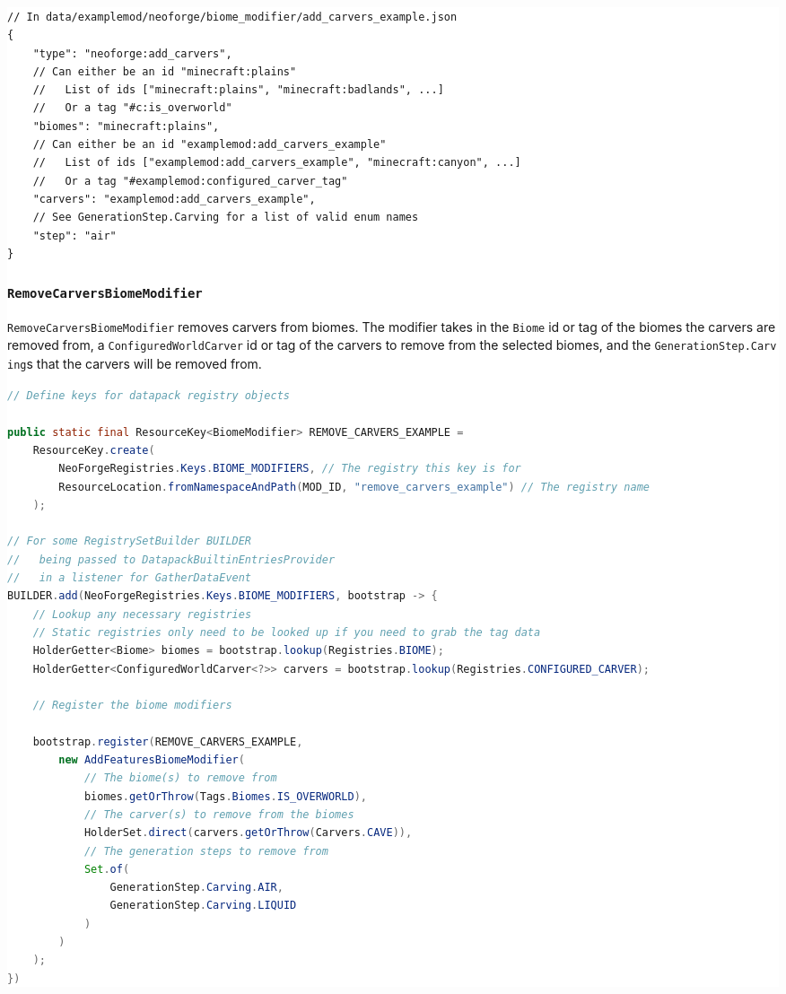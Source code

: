 ```json5
// In data/examplemod/neoforge/biome_modifier/add_carvers_example.json
{
    "type": "neoforge:add_carvers",
    // Can either be an id "minecraft:plains"
    //   List of ids ["minecraft:plains", "minecraft:badlands", ...]
    //   Or a tag "#c:is_overworld"
    "biomes": "minecraft:plains",
    // Can either be an id "examplemod:add_carvers_example"
    //   List of ids ["examplemod:add_carvers_example", "minecraft:canyon", ...]
    //   Or a tag "#examplemod:configured_carver_tag"
    "carvers": "examplemod:add_carvers_example",
    // See GenerationStep.Carving for a list of valid enum names
    "step": "air"
}
```

### `RemoveCarversBiomeModifier`

`RemoveCarversBiomeModifier` removes carvers from biomes. The modifier takes in the `Biome` id or tag of the biomes the carvers are removed from, a `ConfiguredWorldCarver` id or tag of the carvers to remove from the selected biomes, and the `GenerationStep.Carving`s that the carvers will be removed from.

```java
// Define keys for datapack registry objects

public static final ResourceKey<BiomeModifier> REMOVE_CARVERS_EXAMPLE =
    ResourceKey.create(
        NeoForgeRegistries.Keys.BIOME_MODIFIERS, // The registry this key is for
        ResourceLocation.fromNamespaceAndPath(MOD_ID, "remove_carvers_example") // The registry name
    );

// For some RegistrySetBuilder BUILDER
//   being passed to DatapackBuiltinEntriesProvider
//   in a listener for GatherDataEvent
BUILDER.add(NeoForgeRegistries.Keys.BIOME_MODIFIERS, bootstrap -> {
    // Lookup any necessary registries
    // Static registries only need to be looked up if you need to grab the tag data
    HolderGetter<Biome> biomes = bootstrap.lookup(Registries.BIOME);
    HolderGetter<ConfiguredWorldCarver<?>> carvers = bootstrap.lookup(Registries.CONFIGURED_CARVER);

    // Register the biome modifiers

    bootstrap.register(REMOVE_CARVERS_EXAMPLE,
        new AddFeaturesBiomeModifier(
            // The biome(s) to remove from
            biomes.getOrThrow(Tags.Biomes.IS_OVERWORLD),
            // The carver(s) to remove from the biomes
            HolderSet.direct(carvers.getOrThrow(Carvers.CAVE)),
            // The generation steps to remove from
            Set.of(
                GenerationStep.Carving.AIR,
                GenerationStep.Carving.LIQUID
            )
        )
    );
})
```


[features]: ../features.md
[placedfeature]: ../features.md#placing-a-feature
[decoration]: ../features.md#adding-a-feature-to-a-biome